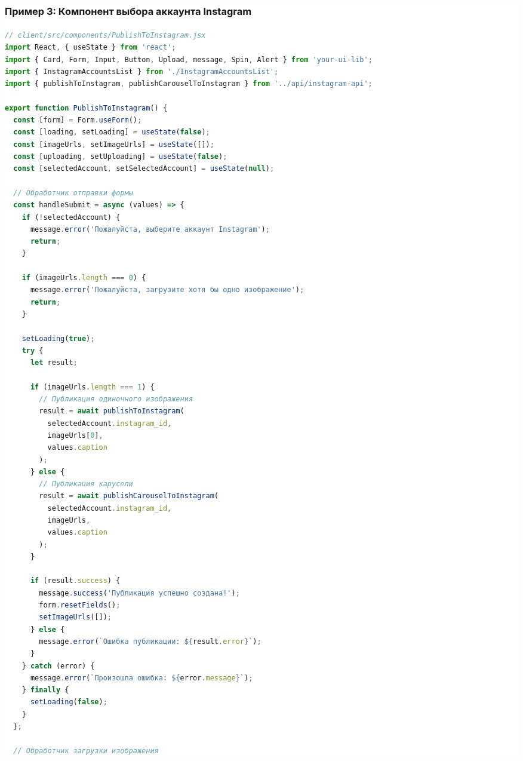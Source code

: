
### Пример 3: Компонент выбора аккаунта Instagram

```jsx
// client/src/components/PublishToInstagram.jsx
import React, { useState } from 'react';
import { Card, Form, Input, Button, Upload, message, Spin, Alert } from 'your-ui-lib';
import { InstagramAccountsList } from './InstagramAccountsList';
import { publishToInstagram, publishCarouselToInstagram } from '../api/instagram-api';

export function PublishToInstagram() {
  const [form] = Form.useForm();
  const [loading, setLoading] = useState(false);
  const [imageUrls, setImageUrls] = useState([]);
  const [uploading, setUploading] = useState(false);
  const [selectedAccount, setSelectedAccount] = useState(null);
  
  // Обработчик отправки формы
  const handleSubmit = async (values) => {
    if (!selectedAccount) {
      message.error('Пожалуйста, выберите аккаунт Instagram');
      return;
    }
    
    if (imageUrls.length === 0) {
      message.error('Пожалуйста, загрузите хотя бы одно изображение');
      return;
    }
    
    setLoading(true);
    try {
      let result;
      
      if (imageUrls.length === 1) {
        // Публикация одиночного изображения
        result = await publishToInstagram(
          selectedAccount.instagram_id,
          imageUrls[0],
          values.caption
        );
      } else {
        // Публикация карусели
        result = await publishCarouselToInstagram(
          selectedAccount.instagram_id,
          imageUrls,
          values.caption
        );
      }
      
      if (result.success) {
        message.success('Публикация успешно создана!');
        form.resetFields();
        setImageUrls([]);
      } else {
        message.error(`Ошибка публикации: ${result.error}`);
      }
    } catch (error) {
      message.error(`Произошла ошибка: ${error.message}`);
    } finally {
      setLoading(false);
    }
  };
  
  // Обработчик загрузки изображения
```